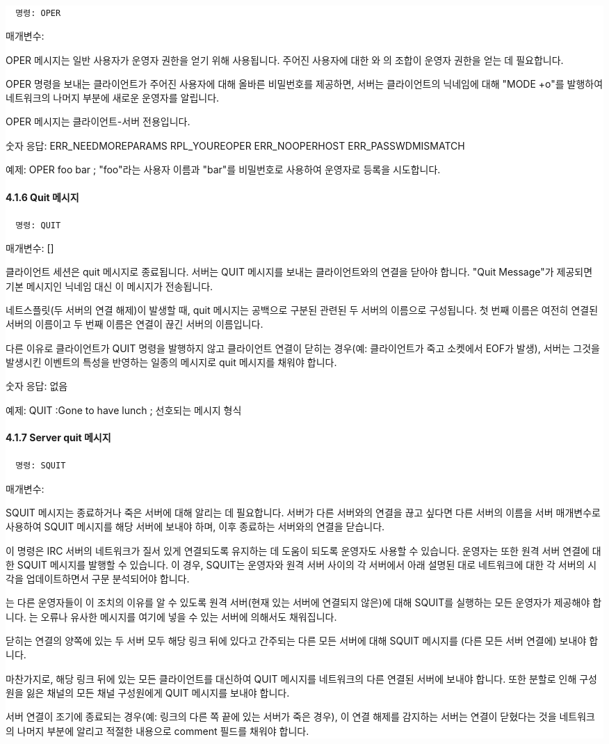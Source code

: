       명령: OPER
   매개변수: <user> <password>

OPER 메시지는 일반 사용자가 운영자 권한을 얻기 위해 사용됩니다. 주어진 사용자에 대한 <user>와 <password>의 조합이 운영자 권한을 얻는 데 필요합니다.

OPER 명령을 보내는 클라이언트가 주어진 사용자에 대해 올바른 비밀번호를 제공하면, 서버는 클라이언트의 닉네임에 대해 "MODE +o"를 발행하여 네트워크의 나머지 부분에 새로운 운영자를 알립니다.

OPER 메시지는 클라이언트-서버 전용입니다.

숫자 응답:
           ERR_NEEDMOREPARAMS              RPL_YOUREOPER
           ERR_NOOPERHOST                  ERR_PASSWDMISMATCH

예제:
   OPER foo bar                    ; "foo"라는 사용자 이름과 "bar"를
                                   비밀번호로 사용하여 운영자로 등록을
                                   시도합니다.

#### 4.1.6 Quit 메시지

      명령: QUIT
   매개변수: [<Quit message>]

클라이언트 세션은 quit 메시지로 종료됩니다. 서버는 QUIT 메시지를 보내는 클라이언트와의 연결을 닫아야 합니다. "Quit Message"가 제공되면 기본 메시지인 닉네임 대신 이 메시지가 전송됩니다.

네트스플릿(두 서버의 연결 해제)이 발생할 때, quit 메시지는 공백으로 구분된 관련된 두 서버의 이름으로 구성됩니다. 첫 번째 이름은 여전히 연결된 서버의 이름이고 두 번째 이름은 연결이 끊긴 서버의 이름입니다.

다른 이유로 클라이언트가 QUIT 명령을 발행하지 않고 클라이언트 연결이 닫히는 경우(예: 클라이언트가 죽고 소켓에서 EOF가 발생), 서버는 그것을 발생시킨 이벤트의 특성을 반영하는 일종의 메시지로 quit 메시지를 채워야 합니다.

숫자 응답:
           없음

예제:
   QUIT :Gone to have lunch        ; 선호되는 메시지 형식

#### 4.1.7 Server quit 메시지

      명령: SQUIT
   매개변수: <server> <comment>

SQUIT 메시지는 종료하거나 죽은 서버에 대해 알리는 데 필요합니다. 서버가 다른 서버와의 연결을 끊고 싶다면 다른 서버의 이름을 서버 매개변수로 사용하여 SQUIT 메시지를 해당 서버에 보내야 하며, 이후 종료하는 서버와의 연결을 닫습니다.

이 명령은 IRC 서버의 네트워크가 질서 있게 연결되도록 유지하는 데 도움이 되도록 운영자도 사용할 수 있습니다. 운영자는 또한 원격 서버 연결에 대한 SQUIT 메시지를 발행할 수 있습니다. 이 경우, SQUIT는 운영자와 원격 서버 사이의 각 서버에서 아래 설명된 대로 네트워크에 대한 각 서버의 시각을 업데이트하면서 구문 분석되어야 합니다.

<comment>는 다른 운영자들이 이 조치의 이유를 알 수 있도록 원격 서버(현재 있는 서버에 연결되지 않은)에 대해 SQUIT를 실행하는 모든 운영자가 제공해야 합니다. <comment>는 오류나 유사한 메시지를 여기에 넣을 수 있는 서버에 의해서도 채워집니다.

닫히는 연결의 양쪽에 있는 두 서버 모두 해당 링크 뒤에 있다고 간주되는 다른 모든 서버에 대해 SQUIT 메시지를 (다른 모든 서버 연결에) 보내야 합니다.

마찬가지로, 해당 링크 뒤에 있는 모든 클라이언트를 대신하여 QUIT 메시지를 네트워크의 다른 연결된 서버에 보내야 합니다. 또한 분할로 인해 구성원을 잃은 채널의 모든 채널 구성원에게 QUIT 메시지를 보내야 합니다.

서버 연결이 조기에 종료되는 경우(예: 링크의 다른 쪽 끝에 있는 서버가 죽은 경우), 이 연결 해제를 감지하는 서버는 연결이 닫혔다는 것을 네트워크의 나머지 부분에 알리고 적절한 내용으로 comment 필드를 채워야 합니다.
